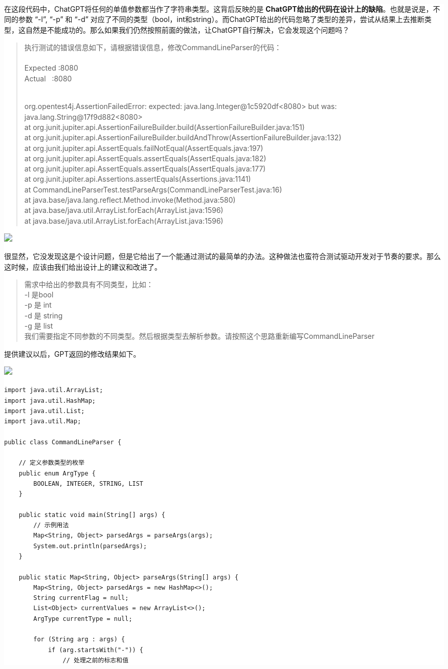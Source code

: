 在这段代码中，ChatGPT将任何的单值参数都当作了字符串类型。这背后反映的是 **ChatGPT给出的代码在设计上的缺陷**。也就是说是，不同的参数 “-l”, “-p” 和 “-d” 对应了不同的类型（bool，int和string）。而ChatGPT给出的代码忽略了类型的差异，尝试从结果上去推断类型，这自然是不能成功的。那么如果我们仍然按照前面的做法，让ChatGPT自行解决，它会发现这个问题吗？

> 执行测试的错误信息如下，请根据错误信息，修改CommandLineParser的代码：  
>    
> Expected :8080  
> Actual   :8080  
>   
>    
> org.opentest4j.AssertionFailedError: expected: java.lang.Integer@1c5920df&lt;8080&gt; but was: java.lang.String@17f9d882&lt;8080&gt;  
> at org.junit.jupiter.api.AssertionFailureBuilder.build(AssertionFailureBuilder.java:151)  
> at org.junit.jupiter.api.AssertionFailureBuilder.buildAndThrow(AssertionFailureBuilder.java:132)  
> at org.junit.jupiter.api.AssertEquals.failNotEqual(AssertEquals.java:197)  
> at org.junit.jupiter.api.AssertEquals.assertEquals(AssertEquals.java:182)  
> at org.junit.jupiter.api.AssertEquals.assertEquals(AssertEquals.java:177)  
> at org.junit.jupiter.api.Assertions.assertEquals(Assertions.java:1141)  
> at CommandLineParserTest.testParseArgs(CommandLineParserTest.java:16)  
> at java.base/java.lang.reflect.Method.invoke(Method.java:580)  
> at java.base/java.util.ArrayList.forEach(ArrayList.java:1596)  
> at java.base/java.util.ArrayList.forEach(ArrayList.java:1596)

![](https://static001.geekbang.org/resource/image/63/6a/63203311acec12805f1b8078c507d36a.jpg?wh=1372x1608)

很显然，它没发现这是个设计问题，但是它给出了一个能通过测试的最简单的办法。这种做法也蛮符合测试驱动开发对于节奏的要求。那么这时候，应该由我们给出设计上的建议和改进了。

> 需求中给出的参数具有不同类型，比如：  
> -l 是bool  
> -p 是 int  
> -d 是 string  
> -g 是 list  
> 我们需要指定不同参数的不同类型。然后根据类型去解析参数。请按照这个思路重新编写CommandLineParser

提供建议以后，GPT返回的修改结果如下。

![](https://static001.geekbang.org/resource/image/72/9e/7272e7e8cf264153cc9616f794f2529e.jpg?wh=1372x318)

```plain
import java.util.ArrayList;
import java.util.HashMap;
import java.util.List;
import java.util.Map;

public class CommandLineParser {

    // 定义参数类型的枚举
    public enum ArgType {
        BOOLEAN, INTEGER, STRING, LIST
    }

    public static void main(String[] args) {
        // 示例用法
        Map<String, Object> parsedArgs = parseArgs(args);
        System.out.println(parsedArgs);
    }

    public static Map<String, Object> parseArgs(String[] args) {
        Map<String, Object> parsedArgs = new HashMap<>();
        String currentFlag = null;
        List<Object> currentValues = new ArrayList<>();
        ArgType currentType = null;

        for (String arg : args) {
            if (arg.startsWith("-")) {
                // 处理之前的标志和值
```
